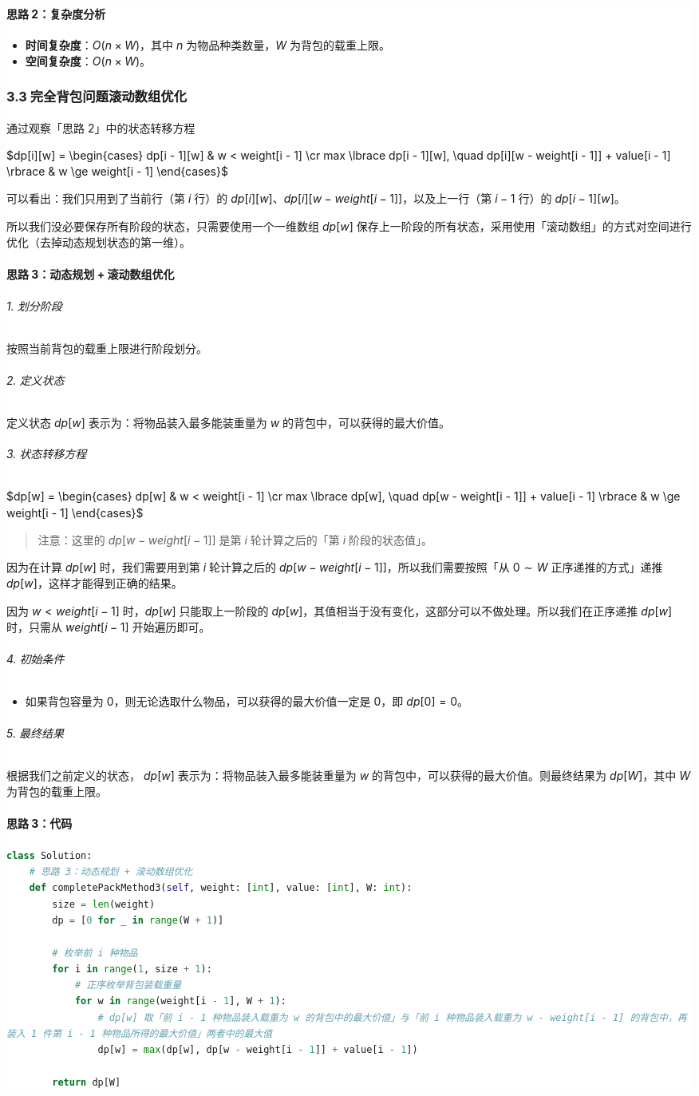 #### 思路 2：复杂度分析

- **时间复杂度**：$O(n \times W)$，其中 $n$ 为物品种类数量，$W$ 为背包的载重上限。
- **空间复杂度**：$O(n \times W)$。

### 3.3 完全背包问题滚动数组优化

通过观察「思路 2」中的状态转移方程 

$dp[i][w] = \begin{cases}  dp[i - 1][w] & w < weight[i - 1] \cr max \lbrace dp[i - 1][w], \quad dp[i][w - weight[i - 1]] + value[i - 1]  \rbrace & w \ge weight[i - 1] \end{cases}$

可以看出：我们只用到了当前行（第 $i$ 行）的 $dp[i][w]$、$dp[i][w - weight[i - 1]]$，以及上一行（第 $i - 1$ 行）的 $dp[i - 1][w]$。

所以我们没必要保存所有阶段的状态，只需要使用一个一维数组 $dp[w]$ 保存上一阶段的所有状态，采用使用「滚动数组」的方式对空间进行优化（去掉动态规划状态的第一维）。

#### 思路 3：动态规划 + 滚动数组优化

###### 1. 划分阶段

按照当前背包的载重上限进行阶段划分。

###### 2. 定义状态

定义状态 $dp[w]$ 表示为：将物品装入最多能装重量为 $w$ 的背包中，可以获得的最大价值。

###### 3. 状态转移方程

$dp[w] = \begin{cases}  dp[w] & w < weight[i - 1] \cr max \lbrace dp[w], \quad dp[w - weight[i - 1]]  + value[i - 1] \rbrace & w \ge weight[i - 1] \end{cases}$

> 注意：这里的 $dp[w - weight[i - 1]]$ 是第 $i$ 轮计算之后的「第 $i$ 阶段的状态值」。

因为在计算 $dp[w]$ 时，我们需要用到第 $i$ 轮计算之后的 $dp[w - weight[i - 1]]$，所以我们需要按照「从 $0 \sim W$ 正序递推的方式」递推 $dp[w]$，这样才能得到正确的结果。

因为 $w < weight[i - 1]$ 时，$dp[w]$ 只能取上一阶段的 $dp[w]$，其值相当于没有变化，这部分可以不做处理。所以我们在正序递推 $dp[w]$ 时，只需从 $weight[i - 1]$ 开始遍历即可。

###### 4. 初始条件

- 如果背包容量为 $0$，则无论选取什么物品，可以获得的最大价值一定是 $0$，即 $dp[0] = 0$。

###### 5. 最终结果

根据我们之前定义的状态， $dp[w]$ 表示为：将物品装入最多能装重量为 $w$ 的背包中，可以获得的最大价值。则最终结果为 $dp[W]$，其中 $W$ 为背包的载重上限。

#### 思路 3：代码

```Python
class Solution:
    # 思路 3：动态规划 + 滚动数组优化
    def completePackMethod3(self, weight: [int], value: [int], W: int):
        size = len(weight)
        dp = [0 for _ in range(W + 1)]
        
        # 枚举前 i 种物品
        for i in range(1, size + 1):
            # 正序枚举背包装载重量
            for w in range(weight[i - 1], W + 1):
                # dp[w] 取「前 i - 1 种物品装入载重为 w 的背包中的最大价值」与「前 i 种物品装入载重为 w - weight[i - 1] 的背包中，再装入 1 件第 i - 1 种物品所得的最大价值」两者中的最大值
                dp[w] = max(dp[w], dp[w - weight[i - 1]] + value[i - 1])
                
        return dp[W]
```
